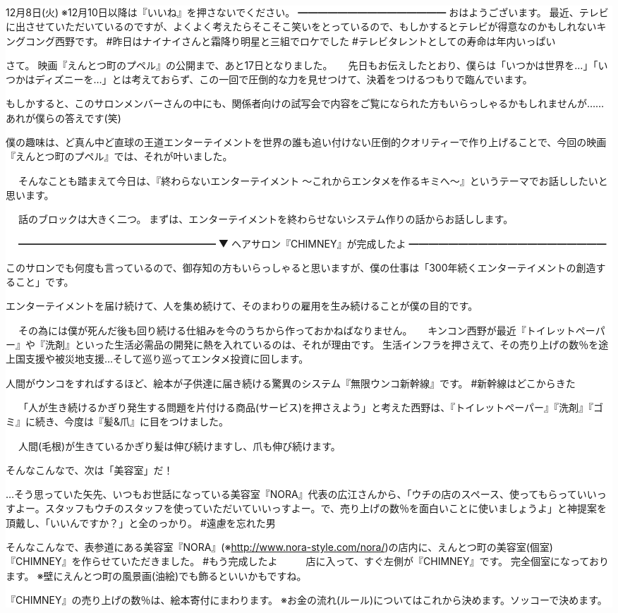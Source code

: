 12月8日(火) ※12月10日以降は『いいね』を押さないでください。
━━━━━━━━━━━━━━━
おはようございます。
最近、テレビに出させていただいているのですが、よくよく考えたらそこそこ笑いをとっているので、もしかするとテレビが得意なのかもしれないキングコング西野です。
#昨日はナイナイさんと霜降り明星と三組でロケでした
#テレビタレントとしての寿命は年内いっぱい
　
　

さて。
映画『えんとつ町のプペル』の公開まで、あと17日となりました。
　
先日もお伝えしたとおり、僕らは「いつかは世界を…」「いつかはディズニーを…」とは考えておらず、この一回で圧倒的な力を見せつけて、決着をつけるつもりで臨んでいます。

もしかすると、このサロンメンバーさんの中にも、関係者向けの試写会で内容をご覧になられた方もいらっしゃるかもしれませんが……あれが僕らの答えです(笑)

僕の趣味は、ど真ん中ど直球の王道エンターテイメントを世界の誰も追い付けない圧倒的クオリティーで作り上げることで、今回の映画『えんとつ町のプペル』では、それが叶いました。

　
そんなことも踏まえて今日は、『終わらないエンターテイメント ～これからエンタメを作るキミへ～』というテーマでお話ししたいと思います。

　
話のブロックは大きく二つ。
まずは、エンターテイメントを終わらせないシステム作りの話からお話しします。

　
━━━━━━━━━━━━━━━━━━━━
▼ ヘアサロン『CHIMNEY』が完成したよ
━━━━━━━━━━━━━━━━━━━━

このサロンでも何度も言っているので、御存知の方もいらっしゃると思いますが、僕の仕事は「300年続くエンターテイメントの創造すること」です。

エンターテイメントを届け続けて、人を集め続けて、そのまわりの雇用を生み続けることが僕の目的です。

　
その為には僕が死んだ後も回り続ける仕組みを今のうちから作っておかねばなりません。
　
キンコン西野が最近『トイレットペーパー』や『洗剤』といった生活必需品の開発に熱を入れているのは、それが理由です。
生活インフラを押さえて、その売り上げの数％を途上国支援や被災地支援…そして巡り巡ってエンタメ投資に回します。

人間がウンコをすればするほど、絵本が子供達に届き続ける驚異のシステム『無限ウンコ新幹線』です。
#新幹線はどこからきた

　
「人が生き続けるかぎり発生する問題を片付ける商品(サービス)を押さえよう」と考えた西野は、『トイレットペーパー』『洗剤』『ゴミ』に続き、今度は『髪&爪』に目をつけました。

　
人間(毛根)が生きているかぎり髪は伸び続けますし、爪も伸び続けます。

そんなこんなで、次は「美容室」だ！

…そう思っていた矢先、いつもお世話になっている美容室『NORA』代表の広江さんから、「ウチの店のスペース、使ってもらっていいっすよー。スタッフもウチのスタッフを使っていただいていいっすよー。で、売り上げの数％を面白いことに使いましょうよ」と神提案を頂戴し、「いいんですか？」と全のっかり。
#遠慮を忘れた男

そんなこんなで、表参道にある美容室『NORA』(※http://www.nora-style.com/nora/)の店内に、えんとつ町の美容室(個室)『CHIMNEY』を作らせていただきました。
#もう完成したよ
　
　
店に入って、すぐ左側が『CHIMNEY』です。
完全個室になっております。
※壁にえんとつ町の風景画(油絵)でも飾るといいかもですね。

『CHIMNEY』の売り上げの数％は、絵本寄付にまわります。
※お金の流れ(ルール)についてはこれから決めます。ソッコーで決めます。

